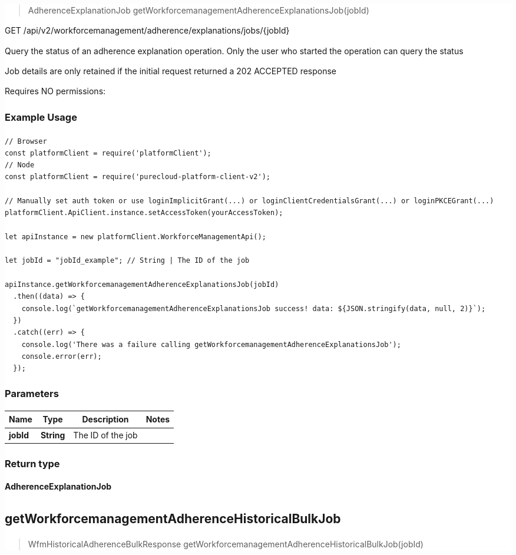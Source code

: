 > AdherenceExplanationJob getWorkforcemanagementAdherenceExplanationsJob(jobId)


GET /api/v2/workforcemanagement/adherence/explanations/jobs/{jobId}

Query the status of an adherence explanation operation. Only the user who started the operation can query the status

Job details are only retained if the initial request returned a 202 ACCEPTED response

Requires NO permissions:

### Example Usage

```{"language":"javascript"}
// Browser
const platformClient = require('platformClient');
// Node
const platformClient = require('purecloud-platform-client-v2');

// Manually set auth token or use loginImplicitGrant(...) or loginClientCredentialsGrant(...) or loginPKCEGrant(...)
platformClient.ApiClient.instance.setAccessToken(yourAccessToken);

let apiInstance = new platformClient.WorkforceManagementApi();

let jobId = "jobId_example"; // String | The ID of the job

apiInstance.getWorkforcemanagementAdherenceExplanationsJob(jobId)
  .then((data) => {
    console.log(`getWorkforcemanagementAdherenceExplanationsJob success! data: ${JSON.stringify(data, null, 2)}`);
  })
  .catch((err) => {
    console.log('There was a failure calling getWorkforcemanagementAdherenceExplanationsJob');
    console.error(err);
  });
```

### Parameters


| Name | Type | Description  | Notes |
| ------------- | ------------- | ------------- | ------------- |
 **jobId** | **String** | The ID of the job |  |

### Return type

**AdherenceExplanationJob**


## getWorkforcemanagementAdherenceHistoricalBulkJob

> WfmHistoricalAdherenceBulkResponse getWorkforcemanagementAdherenceHistoricalBulkJob(jobId)

